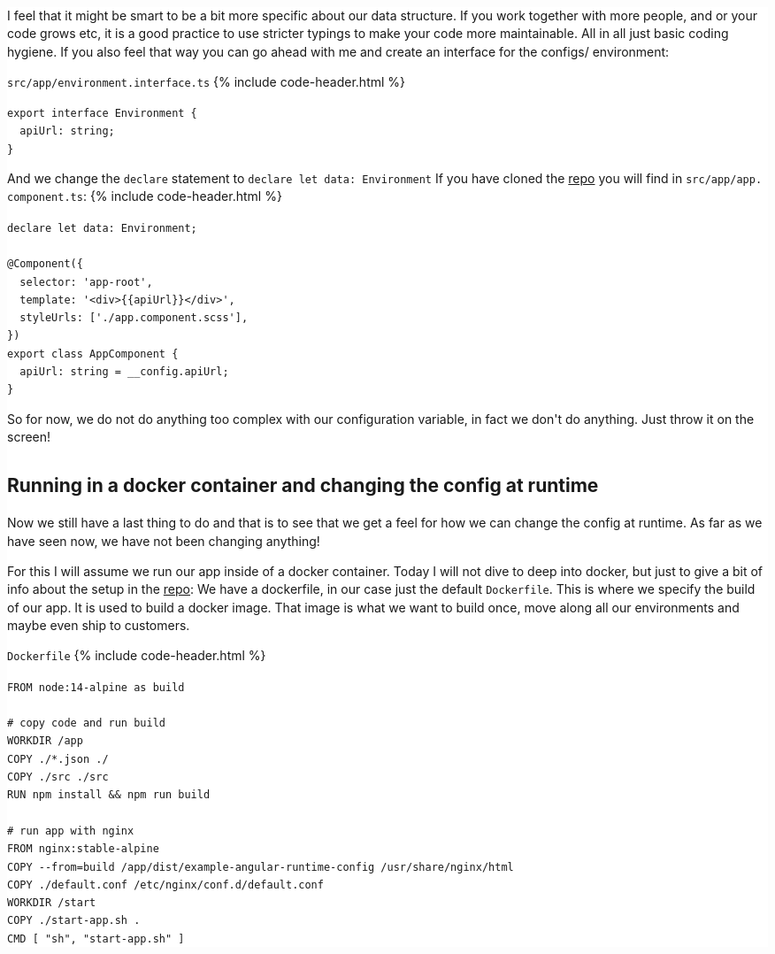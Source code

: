 
I feel that it might be smart to be a bit more specific about our data structure. If you work together with more people, and or your code grows etc, it is a good practice to use stricter typings to make your code more maintainable.
All in all just basic coding hygiene.
If you also feel that way you can go ahead with me and create an interface for the configs/ environment:

`src/app/environment.interface.ts`
{% include code-header.html %}
```
export interface Environment {
  apiUrl: string;
}
```

And we change the `declare` statement to `declare let data: Environment`
If you have cloned the [repo][repo] you will find in `src/app/app.component.ts`:
{% include code-header.html %}
```
declare let data: Environment;

@Component({
  selector: 'app-root',
  template: '<div>{{apiUrl}}</div>',
  styleUrls: ['./app.component.scss'],
})
export class AppComponent {
  apiUrl: string = __config.apiUrl;
}
```

So for now, we do not do anything too complex with our configuration variable, in fact we don't do anything. Just throw it on the screen!

## Running in a docker container and changing the config at runtime
Now we still have a last thing to do and that is to see that we get a feel for how we can change the config at runtime. As far as we have seen now, we have not been changing anything!

For this I will assume we run our app inside of a docker container. Today I will not dive to deep into docker, but just to give a bit of info about the setup in the [repo][repo]:
We have a dockerfile, in our case just the default `Dockerfile`. This is where we specify the build of our app. It is used to build a docker image. That image is what we want to build once, move along all our environments and maybe even ship to customers.

`Dockerfile`
{% include code-header.html %}
```
FROM node:14-alpine as build

# copy code and run build
WORKDIR /app
COPY ./*.json ./
COPY ./src ./src
RUN npm install && npm run build

# run app with nginx
FROM nginx:stable-alpine
COPY --from=build /app/dist/example-angular-runtime-config /usr/share/nginx/html
COPY ./default.conf /etc/nginx/conf.d/default.conf
WORKDIR /start
COPY ./start-app.sh .
CMD [ "sh", "start-app.sh" ]
```


[repo]: https://github.com/ProofOfPizza/example-angular-runtime-config
[spring]: https://spring.io/
[angular-env]: https://angular.io/guide/build
[app-init]: https://angular.io/api/core/APP_INITIALIZER